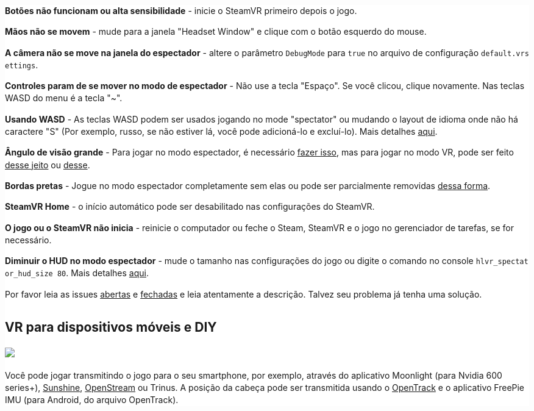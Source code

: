 

**Botões não funcionam ou alta sensibilidade** - inicie o SteamVR primeiro depois o jogo.



**Mãos não se movem** - mude para a janela "Headset Window" e clique com o botão esquerdo do mouse.



**A câmera não se move na janela do espectador** - altere o parâmetro `DebugMode` para `true` no arquivo de configuração `default.vrsettings`.



**Controles param de se mover no modo de espectador** - Não use a tecla "Espaço". Se você clicou, clique novamente. Nas teclas WASD do menu é a tecla "~".



**Usando WASD** - As teclas WASD podem ser usados jogando no mode "spectator" ou mudando o layout de idioma onde não há caractere "S" (Por exemplo, russo, se não estiver lá, você pode adicioná-lo e excluí-lo). Mais detalhes [aqui](https://youtu.be/JwxQ3jJ5aWA).



**Ângulo de visão grande** - Para jogar no modo espectador, é necessário [fazer isso](https://youtu.be/JwxQ3jJ5aWA), mas para jogar no modo VR, pode ser feito [desse jeito](https://youtu.be/wsJl_ODPSPI) ou [desse](https://youtu.be/8f_2GkruPdU).



**Bordas pretas** - Jogue no modo espectador completamente sem elas ou pode ser parcialmente removidas [dessa forma](https://youtu.be/wsJl_ODPSPI).



**SteamVR Home** - o início automático pode ser desabilitado nas configurações do SteamVR.



**O jogo ou o SteamVR não inicia** - reinicie o computador ou feche o Steam, SteamVR e o jogo no gerenciador de tarefas, se for necessário.



**Diminuir o HUD no modo espectador** - mude o tamanho nas configurações do jogo ou digite o comando no console `hlvr_spectator_hud_size 80`. Mais detalhes [aqui](https://youtu.be/JwxQ3jJ5aWA?t=343).



Por favor leia as issues [abertas](https://github.com/r57zone/Half-Life-Alyx-novr/issues) e [fechadas](https://github.com/r57zone/Half-Life-Alyx-novr/issues?q=is%3Aissue+is%3Aclosed) e leia atentamente a descrição. Talvez seu problema já tenha uma solução.

## VR&nbsp;para&nbsp;dispositivos&nbsp;móveis&nbsp;e&nbsp;DIY
[![](https://user-images.githubusercontent.com/9499881/80217537-e70b3b00-8650-11ea-9558-3f27a5b30cc8.gif)](https://youtu.be/4Q_YqkWfWqI)

Você pode jogar transmitindo o jogo para o seu smartphone, por exemplo, através do aplicativo Moonlight (para Nvidia 600 series+), [Sunshine](https://github.com/loki-47-6F-64/sunshine/releases), [OpenStream](https://open-stream.net) ou Trinus. A posição da cabeça pode ser transmitida usando o [OpenTrack](https://github.com/opentrack/opentrack) e o aplicativo FreePie IMU (para Android, do arquivo OpenTrack).
